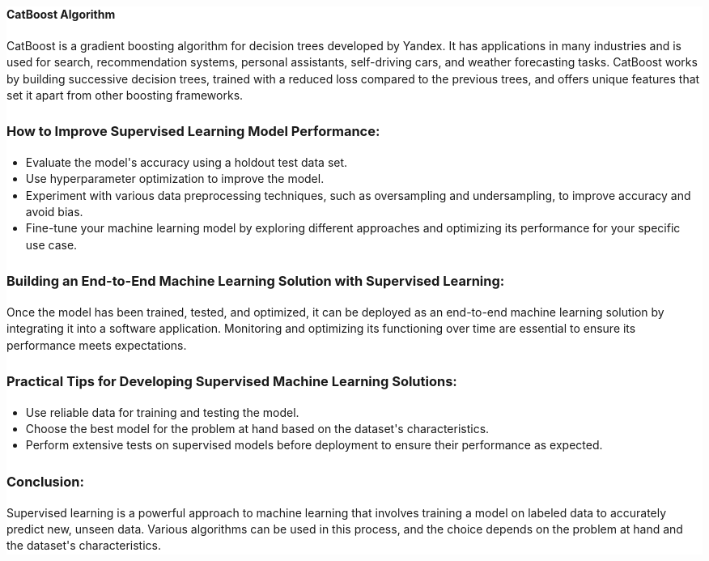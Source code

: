 #### CatBoost Algorithm

CatBoost is a gradient boosting algorithm for decision trees developed by Yandex. It has applications in many industries and is used for search, recommendation systems, personal assistants, self-driving cars, and weather forecasting tasks. CatBoost works by building successive decision trees, trained with a reduced loss compared to the previous trees, and offers unique features that set it apart from other boosting frameworks.

### How to Improve Supervised Learning Model Performance:

- Evaluate the model's accuracy using a holdout test data set.
- Use hyperparameter optimization to improve the model.
- Experiment with various data preprocessing techniques, such as oversampling and undersampling, to improve accuracy and avoid bias.
- Fine-tune your machine learning model by exploring different approaches and optimizing its performance for your specific use case.

### Building an End-to-End Machine Learning Solution with Supervised Learning:

Once the model has been trained, tested, and optimized, it can be deployed as an end-to-end machine learning solution by integrating it into a software application. Monitoring and optimizing its functioning over time are essential to ensure its performance meets expectations.

### Practical Tips for Developing Supervised Machine Learning Solutions:

- Use reliable data for training and testing the model.
- Choose the best model for the problem at hand based on the dataset's characteristics.
- Perform extensive tests on supervised models before deployment to ensure their performance as expected.

### Conclusion:

Supervised learning is a powerful approach to machine learning that involves training a model on labeled data to accurately predict new, unseen data. Various algorithms can be used in this process, and the choice depends on the problem at hand and the dataset's characteristics.


